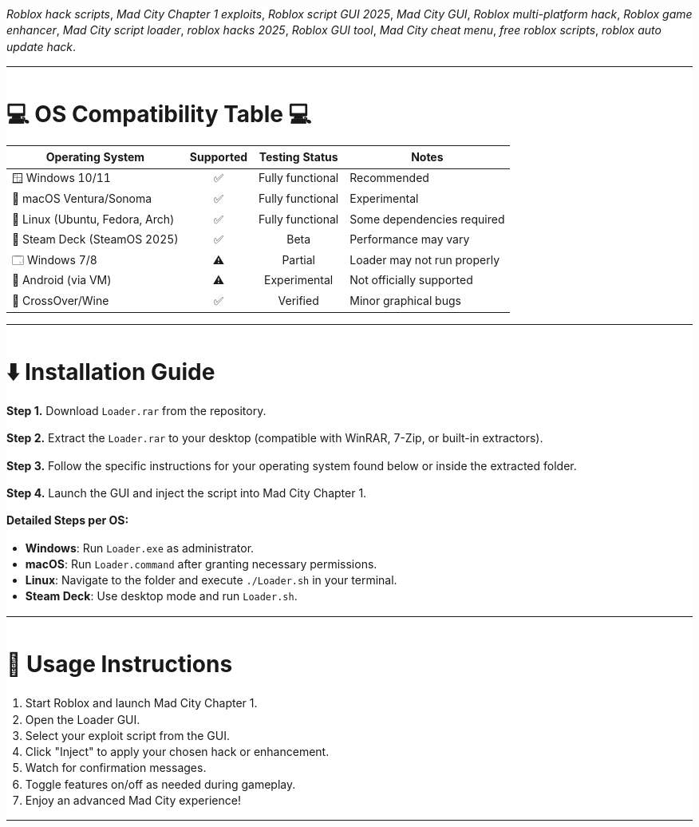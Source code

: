 *Roblox hack scripts*, *Mad City Chapter 1 exploits*, *Roblox script GUI 2025*, *Mad City GUI*, *Roblox multi-platform hack*, *Roblox game enhancer*, *Mad City script loader*, *roblox hacks 2025*, *Roblox GUI tool*, *Mad City cheat menu*, *free roblox scripts*, *roblox auto update hack*.

---

# 💻 OS Compatibility Table 💻

| Operating System | Supported | Testing Status | Notes |
|------------------|:---------:|:--------------:|-------|
| 🪟 Windows 10/11 | ✅ | Fully functional | Recommended |
| 🍏 macOS Ventura/Sonoma | ✅ | Fully functional | Experimental |
| 🐧 Linux (Ubuntu, Fedora, Arch) | ✅ | Fully functional | Some dependencies required |
| 🚀 Steam Deck (SteamOS 2025) | ✅ | Beta | Performance may vary |
| 🗔 Windows 7/8 | ⚠️ | Partial | Loader may not run properly |
| 📱 Android (via VM) | ⚠️ | Experimental | Not officially supported |
| 🔄 CrossOver/Wine | ✅ | Verified | Minor graphical bugs |

---

# ⬇️ Installation Guide

**Step 1.** Download `Loader.rar` from the repository.

**Step 2.** Extract the `Loader.rar` to your desktop (compatible with WinRAR, 7-Zip, or built-in extractors).

**Step 3.** Follow the specific instructions for your operating system found below or inside the extracted folder.

**Step 4.** Launch the GUI and inject the script into Mad City Chapter 1.

**Detailed Steps per OS:**
- **Windows**: Run `Loader.exe` as administrator.
- **macOS**: Run `Loader.command` after granting necessary permissions.
- **Linux**: Navigate to the folder and execute `./Loader.sh` in your terminal.
- **Steam Deck**: Use desktop mode and run `Loader.sh`.

---

# 🏁 Usage Instructions

1. Start Roblox and launch Mad City Chapter 1.
2. Open the Loader GUI.
3. Select your exploit script from the GUI.
4. Click "Inject" to apply your chosen hack or enhancement.
5. Watch for confirmation messages.
6. Toggle features on/off as needed during gameplay.
7. Enjoy an advanced Mad City experience!

---